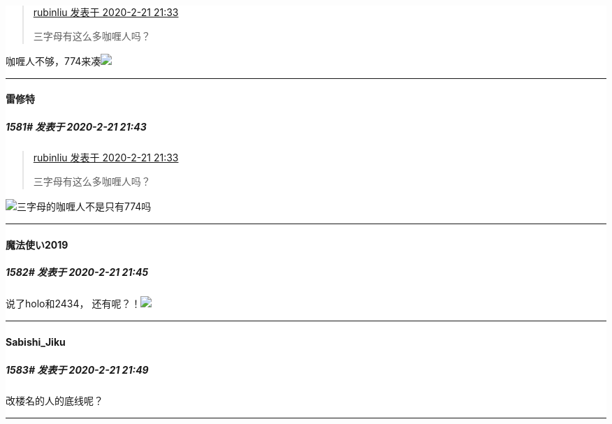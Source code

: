 

<blockquote><a href="httphttps://bbs.saraba1st.com/2b/forum.php?mod=redirect&amp;goto=findpost&amp;pid=46484479&amp;ptid=1914314" target="_blank">rubinliu 发表于 2020-2-21 21:33</a>

三字母有这么多咖喱人吗？</blockquote>
咖喱人不够，774来凑<img src="https://static.saraba1st.com/image/smiley/face2017/037.png" referrerpolicy="no-referrer">







-----

####  雷修特  
##### 1581#       发表于 2020-2-21 21:43



<blockquote><a href="httphttps://bbs.saraba1st.com/2b/forum.php?mod=redirect&amp;goto=findpost&amp;pid=46484479&amp;ptid=1914314" target="_blank">rubinliu 发表于 2020-2-21 21:33</a>

三字母有这么多咖喱人吗？</blockquote>
<img src="https://static.saraba1st.com/image/smiley/face2017/037.png" referrerpolicy="no-referrer">三字母的咖喱人不是只有774吗







-----

####  魔法使い2019  
##### 1582#       发表于 2020-2-21 21:45




说了holo和2434， 还有呢？！<img src="https://static.saraba1st.com/image/smiley/face2017/117.png" referrerpolicy="no-referrer">








-----

####  Sabishi_Jiku  
##### 1583#       发表于 2020-2-21 21:49




改楼名的人的底线呢？







-----
